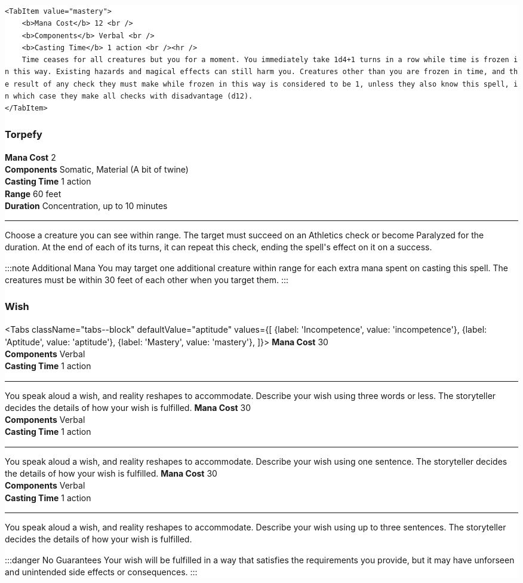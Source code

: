 	<TabItem value="mastery">
		<b>Mana Cost</b> 12 <br />
		<b>Components</b> Verbal <br />
		<b>Casting Time</b> 1 action <br /><hr />
		Time ceases for all creatures but you for a moment. You immediately take 1d4+1 turns in a row while time is frozen in this way. Existing hazards and magical effects can still harm you. Creatures other than you are frozen in time, and the result of any check they must make while frozen in this way is considered to be 1, unless they also know this spell, in which case they make all checks with disadvantage (d12).
	</TabItem>
</Tabs>

### Torpefy
<b>Mana Cost</b> 2 <br />
<b>Components</b> Somatic, Material (A bit of twine) <br />
<b>Casting Time</b> 1 action <br />
<b>Range</b> 60 feet <br />
<b>Duration</b> Concentration, up to 10 minutes <br /><hr />

Choose a creature you can see within range. The target must succeed on an Athletics check or become Paralyzed for the duration. At the end of each of its turns, it can repeat this check, ending the spell's effect on it on a success.

:::note Additional Mana
You may target one additional creature within range for each extra mana spent on casting this spell. The creatures must be within 30 feet of each other when you target them.
:::

### Wish
<Tabs
	className="tabs--block"
defaultValue="aptitude"
	values={[
		{label: 'Incompetence', value: 'incompetence'},
		{label: 'Aptitude', value: 'aptitude'},
		{label: 'Mastery', value: 'mastery'},
	]}>
	<TabItem value="incompetence">
		<b>Mana Cost</b> 30 <br />
		<b>Components</b> Verbal <br />
		<b>Casting Time</b> 1 action <br /><hr />
		You speak aloud a wish, and reality reshapes to accommodate. Describe your wish using three words or less. The storyteller decides the details of how your wish is fulfilled.
	</TabItem>
	<TabItem value="aptitude">
		<b>Mana Cost</b> 30 <br />
		<b>Components</b> Verbal <br />
		<b>Casting Time</b> 1 action <br /><hr />
		You speak aloud a wish, and reality reshapes to accommodate. Describe your wish using one sentence. The storyteller decides the details of how your wish is fulfilled.
	</TabItem>
	<TabItem value="mastery">
		<b>Mana Cost</b> 30 <br />
		<b>Components</b> Verbal <br />
		<b>Casting Time</b> 1 action <br /><hr />
		You speak aloud a wish, and reality reshapes to accommodate. Describe your wish using up to three sentences. The storyteller decides the details of how your wish is fulfilled.
	</TabItem>
</Tabs>

:::danger No Guarantees
Your wish will be fulfilled in a way that satisfies the requirements you provide, but it may have unforseen and unintended side effects or consequences.
:::
